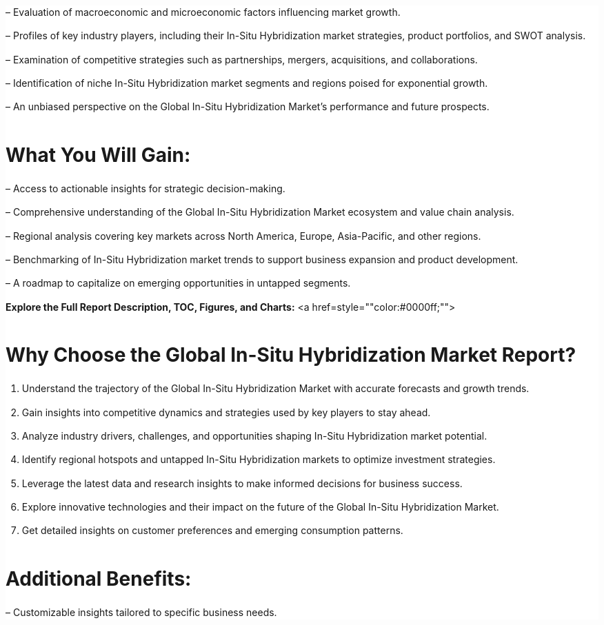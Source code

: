 – Evaluation of macroeconomic and microeconomic factors influencing market growth.

– Profiles of key industry players, including their In-Situ Hybridization market strategies, product portfolios, and SWOT analysis.

– Examination of competitive strategies such as partnerships, mergers, acquisitions, and collaborations.

– Identification of niche In-Situ Hybridization market segments and regions poised for exponential growth.

– An unbiased perspective on the Global In-Situ Hybridization Market’s performance and future prospects.

# <strong>What You Will Gain:</strong>

– Access to actionable insights for strategic decision-making.

– Comprehensive understanding of the Global In-Situ Hybridization Market ecosystem and value chain analysis.

– Regional analysis covering key markets across North America, Europe, Asia-Pacific, and other regions.

– Benchmarking of In-Situ Hybridization market trends to support business expansion and product development.

– A roadmap to capitalize on emerging opportunities in untapped segments.

<strong>Explore the Full Report Description, TOC, Figures, and Charts:</strong>
<a href=style=""color:#0000ff;""></a>

# <strong>Why Choose the Global In-Situ Hybridization Market Report?</strong>

1. Understand the trajectory of the Global In-Situ Hybridization Market with accurate forecasts and growth trends.

2. Gain insights into competitive dynamics and strategies used by key players to stay ahead.

3. Analyze industry drivers, challenges, and opportunities shaping In-Situ Hybridization market potential.

4. Identify regional hotspots and untapped In-Situ Hybridization markets to optimize investment strategies.

5. Leverage the latest data and research insights to make informed decisions for business success.

6. Explore innovative technologies and their impact on the future of the Global In-Situ Hybridization Market.

7. Get detailed insights on customer preferences and emerging consumption patterns.

# <strong>Additional Benefits:</strong>

– Customizable insights tailored to specific business needs.

